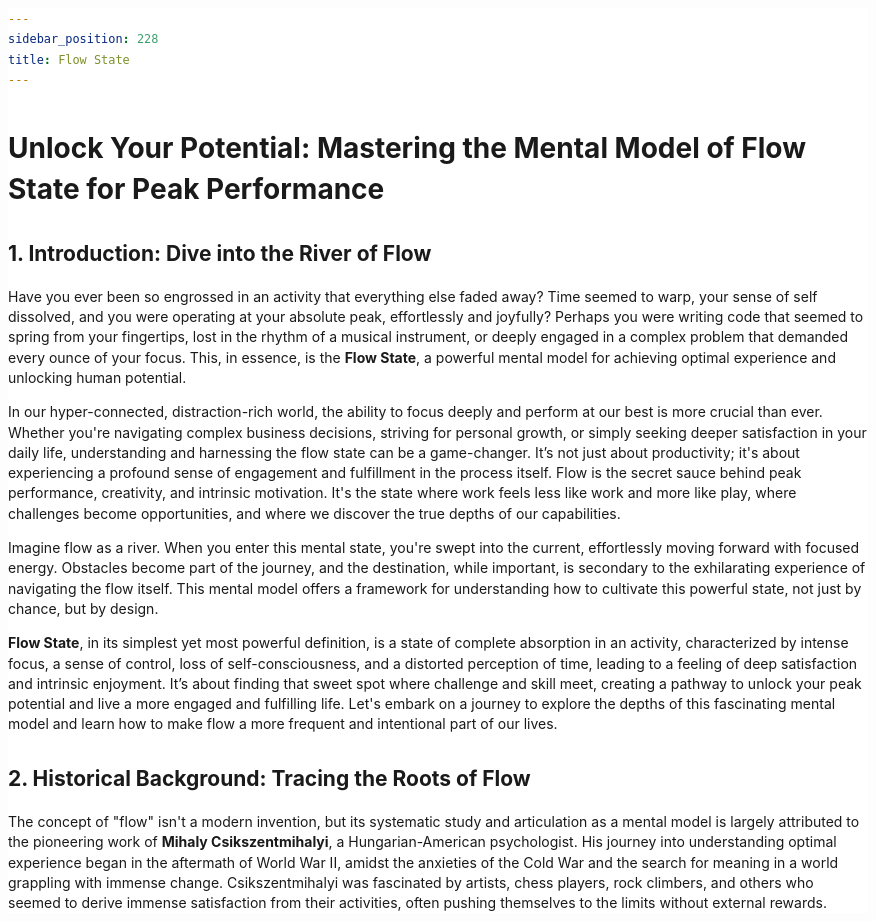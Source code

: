 ```yaml
---
sidebar_position: 228
title: Flow State
---
```


# Unlock Your Potential: Mastering the Mental Model of Flow State for Peak Performance

## 1. Introduction: Dive into the River of Flow

Have you ever been so engrossed in an activity that everything else faded away? Time seemed to warp, your sense of self dissolved, and you were operating at your absolute peak, effortlessly and joyfully?  Perhaps you were writing code that seemed to spring from your fingertips, lost in the rhythm of a musical instrument, or deeply engaged in a complex problem that demanded every ounce of your focus. This, in essence, is the **Flow State**, a powerful mental model for achieving optimal experience and unlocking human potential.

In our hyper-connected, distraction-rich world, the ability to focus deeply and perform at our best is more crucial than ever.  Whether you're navigating complex business decisions, striving for personal growth, or simply seeking deeper satisfaction in your daily life, understanding and harnessing the flow state can be a game-changer. It’s not just about productivity; it's about experiencing a profound sense of engagement and fulfillment in the process itself.  Flow is the secret sauce behind peak performance, creativity, and intrinsic motivation. It's the state where work feels less like work and more like play, where challenges become opportunities, and where we discover the true depths of our capabilities.

Imagine flow as a river. When you enter this mental state, you're swept into the current, effortlessly moving forward with focused energy.  Obstacles become part of the journey, and the destination, while important, is secondary to the exhilarating experience of navigating the flow itself.  This mental model offers a framework for understanding how to cultivate this powerful state, not just by chance, but by design.

**Flow State**, in its simplest yet most powerful definition, is a state of complete absorption in an activity, characterized by intense focus, a sense of control, loss of self-consciousness, and a distorted perception of time, leading to a feeling of deep satisfaction and intrinsic enjoyment.  It’s about finding that sweet spot where challenge and skill meet, creating a pathway to unlock your peak potential and live a more engaged and fulfilling life.  Let's embark on a journey to explore the depths of this fascinating mental model and learn how to make flow a more frequent and intentional part of our lives.

## 2. Historical Background: Tracing the Roots of Flow

The concept of "flow" isn't a modern invention, but its systematic study and articulation as a mental model is largely attributed to the pioneering work of **Mihaly Csikszentmihalyi**, a Hungarian-American psychologist.  His journey into understanding optimal experience began in the aftermath of World War II, amidst the anxieties of the Cold War and the search for meaning in a world grappling with immense change.  Csikszentmihalyi was fascinated by artists, chess players, rock climbers, and others who seemed to derive immense satisfaction from their activities, often pushing themselves to the limits without external rewards.
